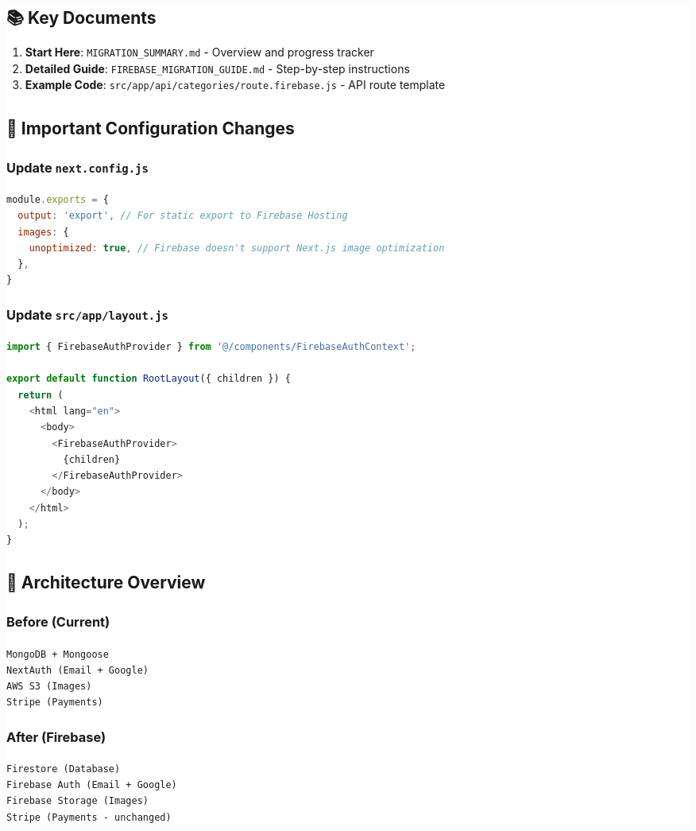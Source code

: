 ## 📚 Key Documents

1. **Start Here**: `MIGRATION_SUMMARY.md` - Overview and progress tracker
2. **Detailed Guide**: `FIREBASE_MIGRATION_GUIDE.md` - Step-by-step instructions
3. **Example Code**: `src/app/api/categories/route.firebase.js` - API route template

## 🔧 Important Configuration Changes

### Update `next.config.js`
```javascript
module.exports = {
  output: 'export', // For static export to Firebase Hosting
  images: {
    unoptimized: true, // Firebase doesn't support Next.js image optimization
  },
}
```

### Update `src/app/layout.js`
```javascript
import { FirebaseAuthProvider } from '@/components/FirebaseAuthContext';

export default function RootLayout({ children }) {
  return (
    <html lang="en">
      <body>
        <FirebaseAuthProvider>
          {children}
        </FirebaseAuthProvider>
      </body>
    </html>
  );
}
```

## 🎨 Architecture Overview

### Before (Current)
```
MongoDB + Mongoose
NextAuth (Email + Google)
AWS S3 (Images)
Stripe (Payments)
```

### After (Firebase)
```
Firestore (Database)
Firebase Auth (Email + Google)
Firebase Storage (Images)
Stripe (Payments - unchanged)
```
